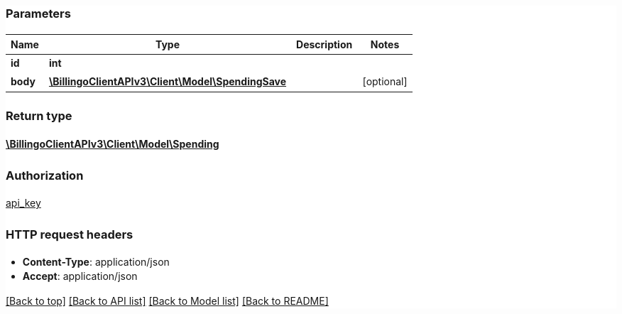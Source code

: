 ### Parameters

Name | Type | Description  | Notes
------------- | ------------- | ------------- | -------------
 **id** | **int**|  |
 **body** | [**\BillingoClientAPIv3\Client\Model\SpendingSave**](../Model/SpendingSave.md)|  | [optional]

### Return type

[**\BillingoClientAPIv3\Client\Model\Spending**](../Model/Spending.md)

### Authorization

[api_key](../../README.md#api_key)

### HTTP request headers

 - **Content-Type**: application/json
 - **Accept**: application/json

[[Back to top]](#) [[Back to API list]](../../README.md#documentation-for-api-endpoints) [[Back to Model list]](../../README.md#documentation-for-models) [[Back to README]](../../README.md)

